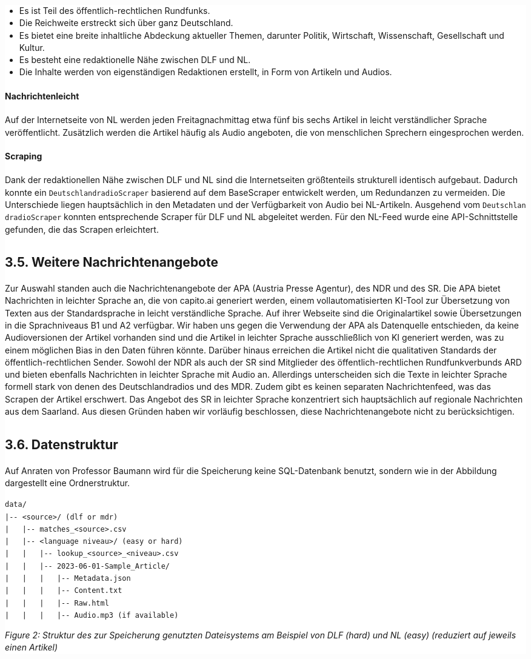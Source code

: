 - Es ist Teil des öffentlich-rechtlichen Rundfunks.
- Die Reichweite erstreckt sich über ganz Deutschland.
- Es bietet eine breite inhaltliche Abdeckung aktueller Themen, darunter Politik, Wirtschaft, Wissenschaft, Gesellschaft und Kultur.
- Es besteht eine redaktionelle Nähe zwischen DLF und NL.
- Die Inhalte werden von eigenständigen Redaktionen erstellt, in Form von Artikeln und Audios.

#### Nachrichtenleicht

Auf der Internetseite von NL werden jeden Freitagnachmittag etwa fünf bis sechs Artikel in leicht verständlicher Sprache veröffentlicht. Zusätzlich werden die Artikel häufig als Audio angeboten, die von menschlichen Sprechern eingesprochen werden.

#### Scraping

Dank der redaktionellen Nähe zwischen DLF und NL sind die Internetseiten größtenteils strukturell identisch aufgebaut. Dadurch konnte ein `DeutschlandradioScraper` basierend auf dem BaseScraper entwickelt werden, um Redundanzen zu vermeiden. Die Unterschiede liegen hauptsächlich in den Metadaten und der Verfügbarkeit von Audio bei NL-Artikeln. Ausgehend vom `DeutschlandradioScraper` konnten entsprechende Scraper für DLF und NL abgeleitet werden. Für den NL-Feed wurde eine API-Schnittstelle gefunden, die das Scrapen erleichtert.

## 3.5. Weitere Nachrichtenangebote

Zur Auswahl standen auch die Nachrichtenangebote der APA (Austria Presse Agentur), des NDR und des SR. Die APA bietet Nachrichten in leichter Sprache an, die von capito.ai generiert werden, einem vollautomatisierten KI-Tool zur Übersetzung von Texten aus der Standardsprache in leicht verständliche Sprache. Auf ihrer Webseite sind die Originalartikel sowie Übersetzungen in die Sprachniveaus B1 und A2 verfügbar. Wir haben uns gegen die Verwendung der APA als Datenquelle entschieden, da keine Audioversionen der Artikel vorhanden sind und die Artikel in leichter Sprache ausschließlich von KI generiert werden, was zu einem möglichen Bias in den Daten führen könnte. Darüber hinaus erreichen die Artikel nicht die qualitativen Standards der öffentlich-rechtlichen Sender. Sowohl der NDR als auch der SR sind Mitglieder des öffentlich-rechtlichen Rundfunkverbunds ARD und bieten ebenfalls Nachrichten in leichter Sprache mit Audio an. Allerdings unterscheiden sich die Texte in leichter Sprache formell stark von denen des Deutschlandradios und des MDR. Zudem gibt es keinen separaten Nachrichtenfeed, was das Scrapen der Artikel erschwert. Das Angebot des SR in leichter Sprache konzentriert sich hauptsächlich auf regionale Nachrichten aus dem Saarland. Aus diesen Gründen haben wir vorläufig beschlossen, diese Nachrichtenangebote nicht zu berücksichtigen.

## 3.6. Datenstruktur 
Auf Anraten von Professor Baumann wird für die Speicherung keine SQL-Datenbank benutzt, sondern wie in der Abbildung dargestellt eine Ordnerstruktur.

```
data/
|-- <source>/ (dlf or mdr)
|   |-- matches_<source>.csv
|   |-- <language niveau>/ (easy or hard)
|   |   |-- lookup_<source>_<niveau>.csv
|   |   |-- 2023-06-01-Sample_Article/
|   |   |   |-- Metadata.json
|   |   |   |-- Content.txt
|   |   |   |-- Raw.html
|   |   |   |-- Audio.mp3 (if available)
```
_Figure 2: Struktur des zur Speicherung genutzten Dateisystems am Beispiel von DLF (hard) und NL (easy) (reduziert auf jeweils einen Artikel)_
